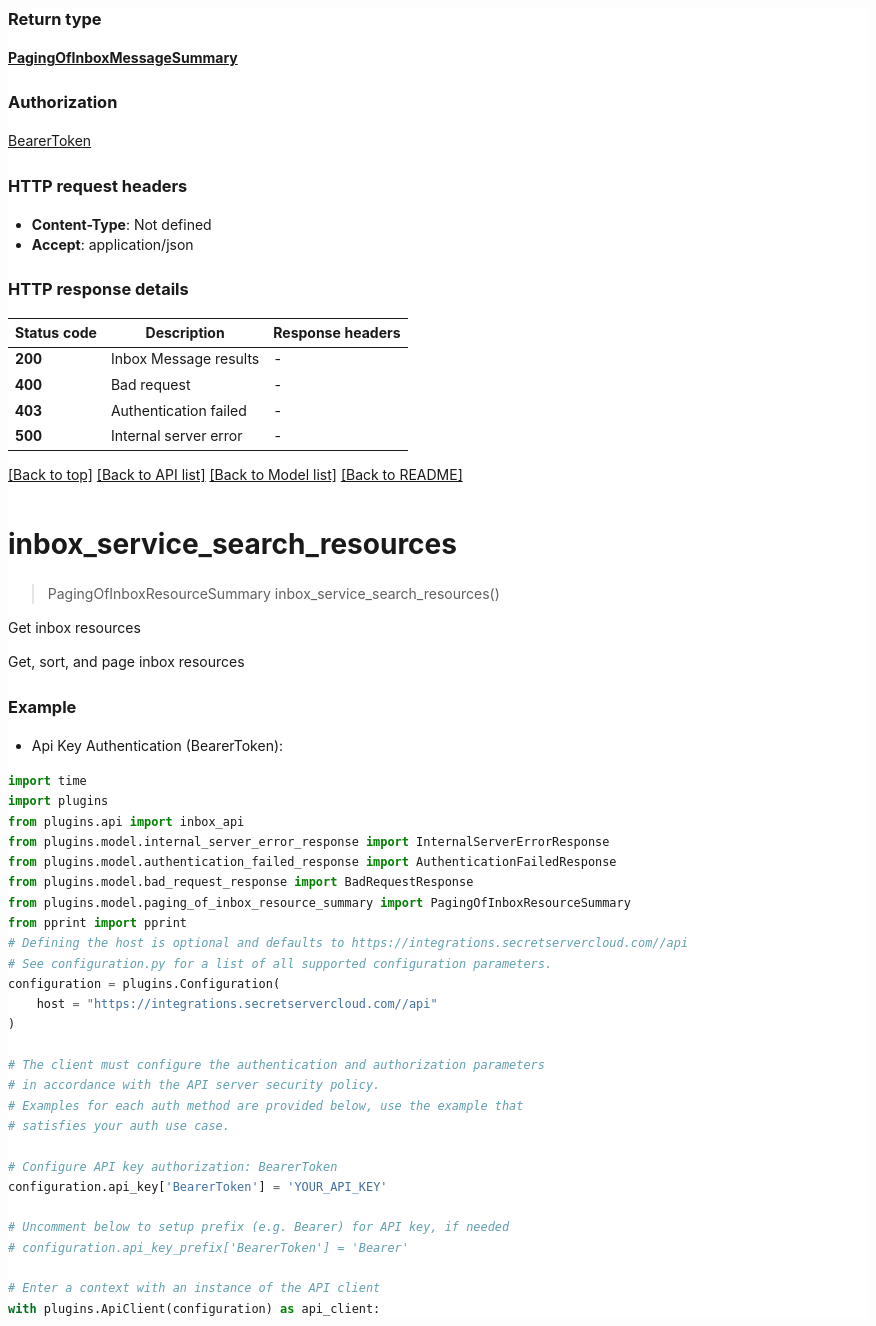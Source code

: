 ### Return type

[**PagingOfInboxMessageSummary**](PagingOfInboxMessageSummary.md)

### Authorization

[BearerToken](../README.md#BearerToken)

### HTTP request headers

 - **Content-Type**: Not defined
 - **Accept**: application/json


### HTTP response details

| Status code | Description | Response headers |
|-------------|-------------|------------------|
**200** | Inbox Message results |  -  |
**400** | Bad request |  -  |
**403** | Authentication failed |  -  |
**500** | Internal server error |  -  |

[[Back to top]](#) [[Back to API list]](../README.md#documentation-for-api-endpoints) [[Back to Model list]](../README.md#documentation-for-models) [[Back to README]](../README.md)

# **inbox_service_search_resources**
> PagingOfInboxResourceSummary inbox_service_search_resources()

Get inbox resources

Get, sort, and page inbox resources

### Example

* Api Key Authentication (BearerToken):

```python
import time
import plugins
from plugins.api import inbox_api
from plugins.model.internal_server_error_response import InternalServerErrorResponse
from plugins.model.authentication_failed_response import AuthenticationFailedResponse
from plugins.model.bad_request_response import BadRequestResponse
from plugins.model.paging_of_inbox_resource_summary import PagingOfInboxResourceSummary
from pprint import pprint
# Defining the host is optional and defaults to https://integrations.secretservercloud.com//api
# See configuration.py for a list of all supported configuration parameters.
configuration = plugins.Configuration(
    host = "https://integrations.secretservercloud.com//api"
)

# The client must configure the authentication and authorization parameters
# in accordance with the API server security policy.
# Examples for each auth method are provided below, use the example that
# satisfies your auth use case.

# Configure API key authorization: BearerToken
configuration.api_key['BearerToken'] = 'YOUR_API_KEY'

# Uncomment below to setup prefix (e.g. Bearer) for API key, if needed
# configuration.api_key_prefix['BearerToken'] = 'Bearer'

# Enter a context with an instance of the API client
with plugins.ApiClient(configuration) as api_client:
```